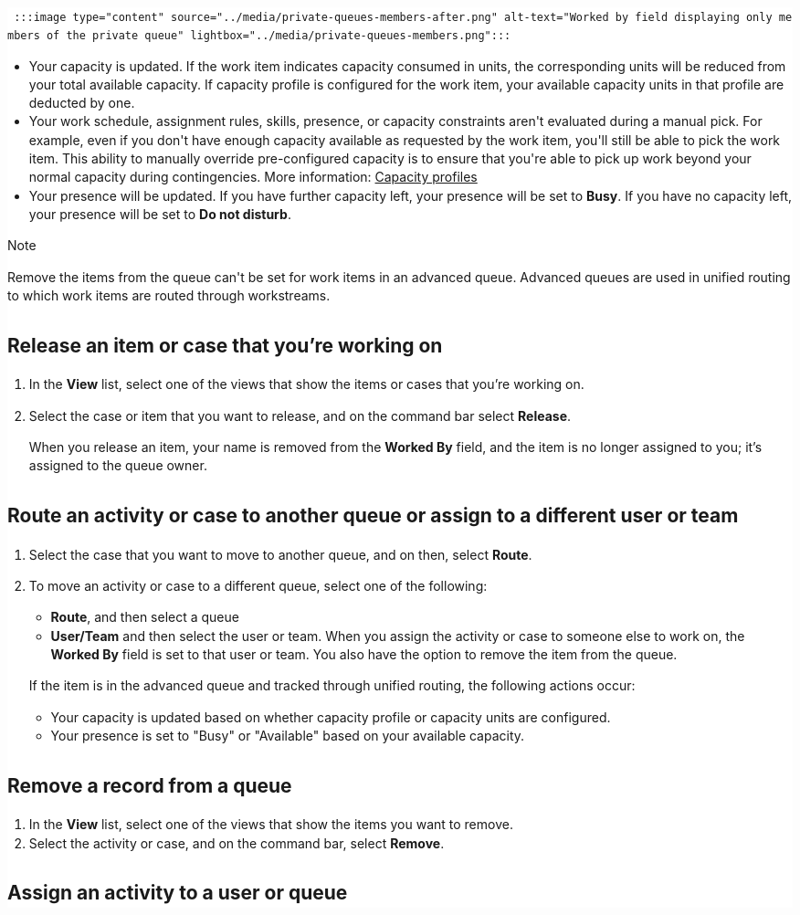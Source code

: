      :::image type="content" source="../media/private-queues-members-after.png" alt-text="Worked by field displaying only members of the private queue" lightbox="../media/private-queues-members.png":::
        
    
   - Your capacity is updated. If the work item indicates capacity consumed in units, the corresponding units will be reduced from your total available capacity. If capacity profile is configured for the work item, your available capacity units in that profile are deducted by one.
   - Your work schedule, assignment rules, skills, presence, or capacity constraints aren't evaluated during a manual pick. For example, even if you don't have enough capacity available as requested by the work item, you'll still be able to pick the work item. This ability to manually override pre-configured capacity is to ensure that you're able to pick up work beyond your normal capacity during contingencies. More information: [Capacity profiles](../administer/capacity-profiles.md)
   - Your presence will be updated. If you have further capacity left, your presence will be set to **Busy**. If you have no capacity left, your presence will be set to **Do not disturb**.

   > [!NOTE]
   > Remove the items from the queue can't be set for work items in an advanced queue. Advanced queues are used in unified routing to which work items are routed through workstreams.

## Release an item or case that you’re working on  
  
1. In the **View** list, select one of the views that show the items or cases that you’re working on.  
  
2. Select the case or item that you want to release, and on the command bar select **Release**.  
  
   When you release an item, your name is removed from the **Worked By** field, and the item is no longer assigned to you; it’s assigned to the queue owner.

## Route an activity or case to another queue or assign to a different user or team  
  
1. Select the case that you want to move to another queue, and on then, select **Route**.  
  
2. To move an activity or case to a different queue, select one of the following:
     - **Route**, and then select a queue
     - **User/Team** and then select the user or team. When you assign the activity or case to someone else to work on, the **Worked By** field is set to that user or team. You also have the option to remove the item from the queue.<br>

   If the item is in the advanced queue and tracked through unified routing, the following actions occur:

     - Your capacity is updated based on whether capacity profile or capacity units are configured.
     - Your presence is set to "Busy" or "Available" based on your available capacity.

## Remove a record from a queue  
  
1. In the **View** list, select one of the views that show the items you want to remove.  
1. Select the activity or case, and on the command bar, select **Remove**.

 
## Assign an activity to a user or queue
